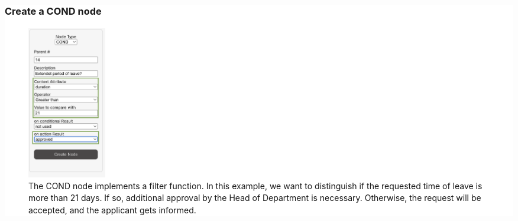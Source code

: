 ### Create a COND node

<figure>
<img src="public/images/screen_formCond.png" width="130" >
  <figcaption>The COND node implements a filter function. In this example, we want to distinguish if the requested time of leave is more than 21 days. If so, additional approval by the Head of Department is necessary. Otherwise, the request will be accepted, and the applicant gets informed.</figcaption>
</figure>
